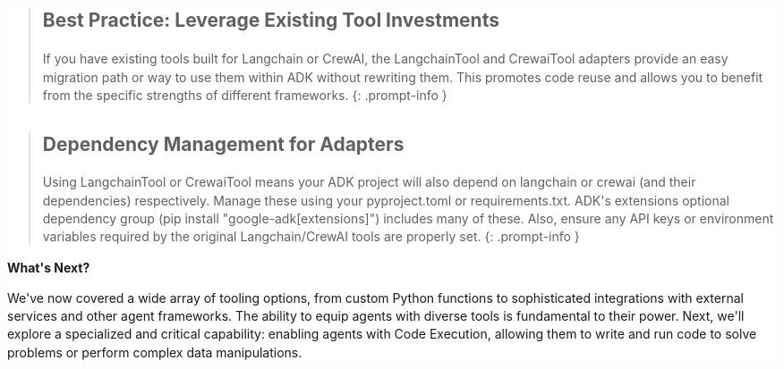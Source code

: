 
> ## Best Practice: Leverage Existing Tool Investments
> 
> If you have existing tools built for Langchain or CrewAI, the LangchainTool and CrewaiTool adapters provide an easy migration path or way to use them within ADK without rewriting them. This promotes code reuse and allows you to benefit from the specific strengths of different frameworks.
> {: .prompt-info }


> ## Dependency Management for Adapters
> 
> Using LangchainTool or CrewaiTool means your ADK project will also depend on langchain or crewai (and their dependencies) respectively. Manage these using your pyproject.toml or requirements.txt. ADK's extensions optional dependency group (pip install "google-adk[extensions]") includes many of these. Also, ensure any API keys or environment variables required by the original Langchain/CrewAI tools are properly set.
> {: .prompt-info }

**What's Next?**

We've now covered a wide array of tooling options, from custom Python functions to sophisticated integrations with external services and other agent frameworks. The ability to equip agents with diverse tools is fundamental to their power. Next, we'll explore a specialized and critical capability: enabling agents with Code Execution, allowing them to write and run code to solve problems or perform complex data manipulations.
